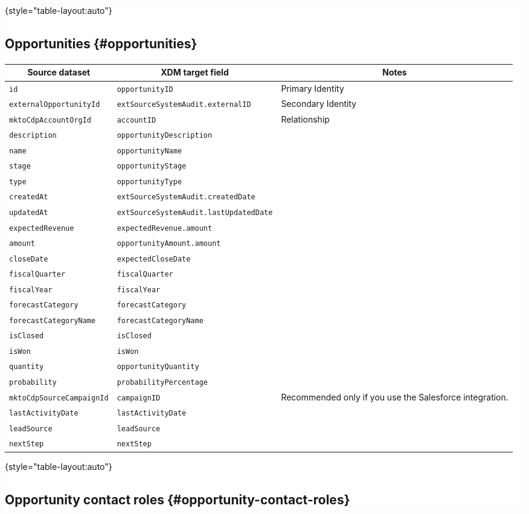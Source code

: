 {style="table-layout:auto"}

## Opportunities {#opportunities}

| Source dataset | XDM target field | Notes |
| -------------- | ---------------- | ----- |
| `id` | `opportunityID` | Primary Identity |
| `externalOpportunityId` | `extSourceSystemAudit.externalID` | Secondary Identity |
| `mktoCdpAccountOrgId` | `accountID` | Relationship |
| `description` | `opportunityDescription` |
| `name` | `opportunityName` |
| `stage` | `opportunityStage` |
| `type` | `opportunityType` |
| `createdAt` | `extSourceSystemAudit.createdDate` |
| `updatedAt` | `extSourceSystemAudit.lastUpdatedDate` |
| `expectedRevenue` | `expectedRevenue.amount` |
| `amount` | `opportunityAmount.amount` |
| `closeDate` | `expectedCloseDate` |
| `fiscalQuarter` | `fiscalQuarter` |
| `fiscalYear` | `fiscalYear` |
| `forecastCategory` | `forecastCategory` |
| `forecastCategoryName` | `forecastCategoryName` |
| `isClosed` | `isClosed` |
| `isWon` | `isWon` |
| `quantity` | `opportunityQuantity` |
| `probability` | `probabilityPercentage` |
| `mktoCdpSourceCampaignId` | `campaignID` | Recommended only if you use the Salesforce integration. |
| `lastActivityDate` | `lastActivityDate` |
| `leadSource` | `leadSource` |
| `nextStep` | `nextStep` |

{style="table-layout:auto"}

## Opportunity contact roles {#opportunity-contact-roles}
